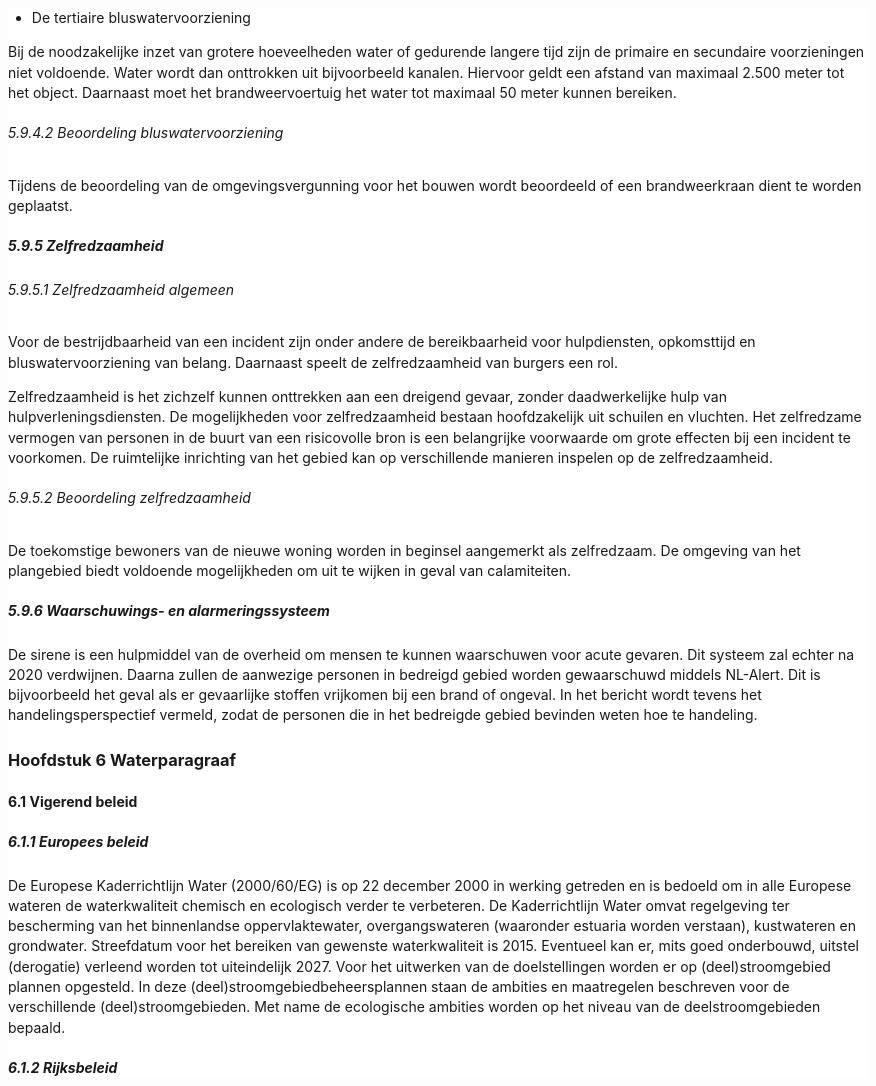 * De tertiaire bluswatervoorziening

Bij de noodzakelijke inzet van grotere hoeveelheden water of gedurende langere tijd zijn de primaire en secundaire voorzieningen niet voldoende. Water wordt dan onttrokken uit bijvoorbeeld kanalen. Hiervoor geldt een afstand van maximaal 2\.500 meter tot het object. Daarnaast moet het brandweervoertuig het water tot maximaal 50 meter kunnen bereiken.

###### 5\.9\.4\.2 Beoordeling bluswatervoorziening

Tijdens de beoordeling van de omgevingsvergunning voor het bouwen wordt beoordeeld of een brandweerkraan dient te worden geplaatst.

##### 5\.9\.5 Zelfredzaamheid

###### 5\.9\.5\.1 Zelfredzaamheid algemeen

Voor de bestrijdbaarheid van een incident zijn onder andere de bereikbaarheid voor hulpdiensten, opkomsttijd en bluswatervoorziening van belang. Daarnaast speelt de zelfredzaamheid van burgers een rol.

Zelfredzaamheid is het zichzelf kunnen onttrekken aan een dreigend gevaar, zonder daadwerkelijke hulp van hulpverleningsdiensten. De mogelijkheden voor zelfredzaamheid bestaan hoofdzakelijk uit schuilen en vluchten. Het zelfredzame vermogen van personen in de buurt van een risicovolle bron is een belangrijke voorwaarde om grote effecten bij een incident te voorkomen. De ruimtelijke inrichting van het gebied kan op verschillende manieren inspelen op de zelfredzaamheid.

###### 5\.9\.5\.2 Beoordeling zelfredzaamheid

De toekomstige bewoners van de nieuwe woning worden in beginsel aangemerkt als zelfredzaam. De omgeving van het plangebied biedt voldoende mogelijkheden om uit te wijken in geval van calamiteiten.

##### 5\.9\.6 Waarschuwings\- en alarmeringssysteem

De sirene is een hulpmiddel van de overheid om mensen te kunnen waarschuwen voor acute gevaren. Dit systeem zal echter na 2020 verdwijnen. Daarna zullen de aanwezige personen in bedreigd gebied worden gewaarschuwd middels NL\-Alert. Dit is bijvoorbeeld het geval als er gevaarlijke stoffen vrijkomen bij een brand of ongeval. In het bericht wordt tevens het handelingsperspectief vermeld, zodat de personen die in het bedreigde gebied bevinden weten hoe te handeling.

### Hoofdstuk 6 Waterparagraaf

#### 6\.1 Vigerend beleid

##### 6\.1\.1 Europees beleid

De Europese Kaderrichtlijn Water (2000/60/EG) is op 22 december 2000 in werking getreden en is bedoeld om in alle Europese wateren de waterkwaliteit chemisch en ecologisch verder te verbeteren. De Kaderrichtlijn Water omvat regelgeving ter bescherming van het binnenlandse oppervlaktewater, overgangswateren (waaronder estuaria worden verstaan), kustwateren en grondwater. Streefdatum voor het bereiken van gewenste waterkwaliteit is 2015\. Eventueel kan er, mits goed onderbouwd, uitstel (derogatie) verleend worden tot uiteindelijk 2027\. Voor het uitwerken van de doelstellingen worden er op (deel)stroomgebied plannen opgesteld. In deze (deel)stroomgebiedbeheersplannen staan de ambities en maatregelen beschreven voor de verschillende (deel)stroomgebieden. Met name de ecologische ambities worden op het niveau van de deelstroomgebieden bepaald.

##### 6\.1\.2 Rijksbeleid
